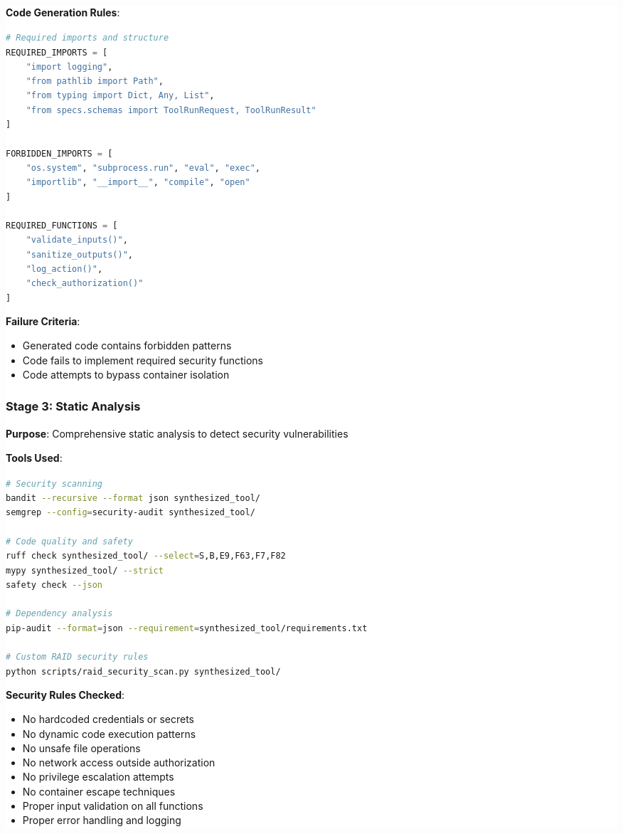 **Code Generation Rules**:
```python
# Required imports and structure
REQUIRED_IMPORTS = [
    "import logging",
    "from pathlib import Path",
    "from typing import Dict, Any, List",
    "from specs.schemas import ToolRunRequest, ToolRunResult"
]

FORBIDDEN_IMPORTS = [
    "os.system", "subprocess.run", "eval", "exec",
    "importlib", "__import__", "compile", "open"
]

REQUIRED_FUNCTIONS = [
    "validate_inputs()",
    "sanitize_outputs()",
    "log_action()",
    "check_authorization()"
]
```

**Failure Criteria**:
- Generated code contains forbidden patterns
- Code fails to implement required security functions
- Code attempts to bypass container isolation

### Stage 3: Static Analysis

**Purpose**: Comprehensive static analysis to detect security vulnerabilities

**Tools Used**:
```bash
# Security scanning
bandit --recursive --format json synthesized_tool/
semgrep --config=security-audit synthesized_tool/

# Code quality and safety
ruff check synthesized_tool/ --select=S,B,E9,F63,F7,F82
mypy synthesized_tool/ --strict
safety check --json

# Dependency analysis
pip-audit --format=json --requirement=synthesized_tool/requirements.txt

# Custom RAID security rules
python scripts/raid_security_scan.py synthesized_tool/
```

**Security Rules Checked**:
- No hardcoded credentials or secrets
- No dynamic code execution patterns
- No unsafe file operations
- No network access outside authorization
- No privilege escalation attempts
- No container escape techniques
- Proper input validation on all functions
- Proper error handling and logging
